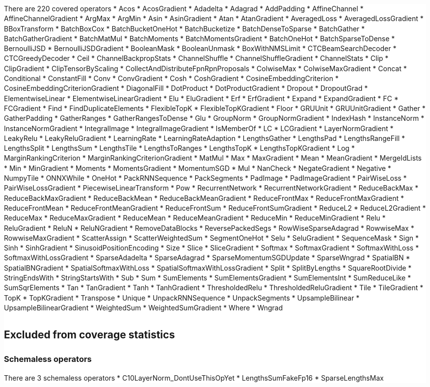There are 220 covered operators \* Acos \* AcosGradient \* Adadelta \* Adagrad \* AddPadding \* AffineChannel \* AffineChannelGradient \* ArgMax \* ArgMin \* Asin \* AsinGradient \* Atan \* AtanGradient \* AveragedLoss \* AveragedLossGradient \* BBoxTransform \* BatchBoxCox \* BatchBucketOneHot \* BatchBucketize \* BatchDenseToSparse \* BatchGather \* BatchGatherGradient \* BatchMatMul \* BatchMoments \* BatchMomentsGradient \* BatchOneHot \* BatchSparseToDense \* BernoulliJSD \* BernoulliJSDGradient \* BooleanMask \* BooleanUnmask \* BoxWithNMSLimit \* CTCBeamSearchDecoder \* CTCGreedyDecoder \* Ceil \* ChannelBackpropStats \* ChannelShuffle \* ChannelShuffleGradient \* ChannelStats \* Clip \* ClipGradient \* ClipTensorByScaling \* CollectAndDistributeFpnRpnProposals \* ColwiseMax \* ColwiseMaxGradient \* Concat \* Conditional \* ConstantFill \* Conv \* ConvGradient \* Cosh \* CoshGradient \* CosineEmbeddingCriterion \* CosineEmbeddingCriterionGradient \* DiagonalFill \* DotProduct \* DotProductGradient \* Dropout \* DropoutGrad \* ElementwiseLinear \* ElementwiseLinearGradient \* Elu \* EluGradient \* Erf \* ErfGradient \* Expand \* ExpandGradient \* FC \* FCGradient \* Find \* FindDuplicateElements \* FlexibleTopK \* FlexibleTopKGradient \* Floor \* GRUUnit \* GRUUnitGradient \* Gather \* GatherPadding \* GatherRanges \* GatherRangesToDense \* Glu \* GroupNorm \* GroupNormGradient \* IndexHash \* InstanceNorm \* InstanceNormGradient \* IntegralImage \* IntegralImageGradient \* IsMemberOf \* LC \* LCGradient \* LayerNormGradient \* LeakyRelu \* LeakyReluGradient \* LearningRate \* LearningRateAdaption \* LengthsGather \* LengthsPad \* LengthsRangeFill \* LengthsSplit \* LengthsSum \* LengthsTile \* LengthsToRanges \* LengthsTopK \* LengthsTopKGradient \* Log \* MarginRankingCriterion \* MarginRankingCriterionGradient \* MatMul \* Max \* MaxGradient \* Mean \* MeanGradient \* MergeIdLists \* Min \* MinGradient \* Moments \* MomentsGradient \* MomentumSGD \* Mul \* NanCheck \* NegateGradient \* Negative \* NumpyTile \* ONNXWhile \* OneHot \* PackRNNSequence \* PackSegments \* PadImage \* PadImageGradient \* PairWiseLoss \* PairWiseLossGradient \* PiecewiseLinearTransform \* Pow \* RecurrentNetwork \* RecurrentNetworkGradient \* ReduceBackMax \* ReduceBackMaxGradient \* ReduceBackMean \* ReduceBackMeanGradient \* ReduceFrontMax \* ReduceFrontMaxGradient \* ReduceFrontMean \* ReduceFrontMeanGradient \* ReduceFrontSum \* ReduceFrontSumGradient \* ReduceL2 \* ReduceL2Gradient \* ReduceMax \* ReduceMaxGradient \* ReduceMean \* ReduceMeanGradient \* ReduceMin \* ReduceMinGradient \* Relu \* ReluGradient \* ReluN \* ReluNGradient \* RemoveDataBlocks \* ReversePackedSegs \* RowWiseSparseAdagrad \* RowwiseMax \* RowwiseMaxGradient \* ScatterAssign \* ScatterWeightedSum \* SegmentOneHot \* Selu \* SeluGradient \* SequenceMask \* Sign \* Sinh \* SinhGradient \* SinusoidPositionEncoding \* Size \* Slice \* SliceGradient \* Softmax \* SoftmaxGradient \* SoftmaxWithLoss \* SoftmaxWithLossGradient \* SparseAdadelta \* SparseAdagrad \* SparseMomentumSGDUpdate \* SparseWngrad \* SpatialBN \* SpatialBNGradient \* SpatialSoftmaxWithLoss \* SpatialSoftmaxWithLossGradient \* Split \* SplitByLengths \* SquareRootDivide \* StringEndsWith \* StringStartsWith \* Sub \* Sum \* SumElements \* SumElementsGradient \* SumElementsInt \* SumReduceLike \* SumSqrElements \* Tan \* TanGradient \* Tanh \* TanhGradient \* ThresholdedRelu \* ThresholdedReluGradient \* Tile \* TileGradient \* TopK \* TopKGradient \* Transpose \* Unique \* UnpackRNNSequence \* UnpackSegments \* UpsampleBilinear \* UpsampleBilinearGradient \* WeightedSum \* WeightedSumGradient \* Where \* Wngrad

## Excluded from coverage statistics

### Schemaless operators

There are 3 schemaless operators \* C10LayerNorm\_DontUseThisOpYet \* LengthsSumFakeFp16 \* SparseLengthsMax

